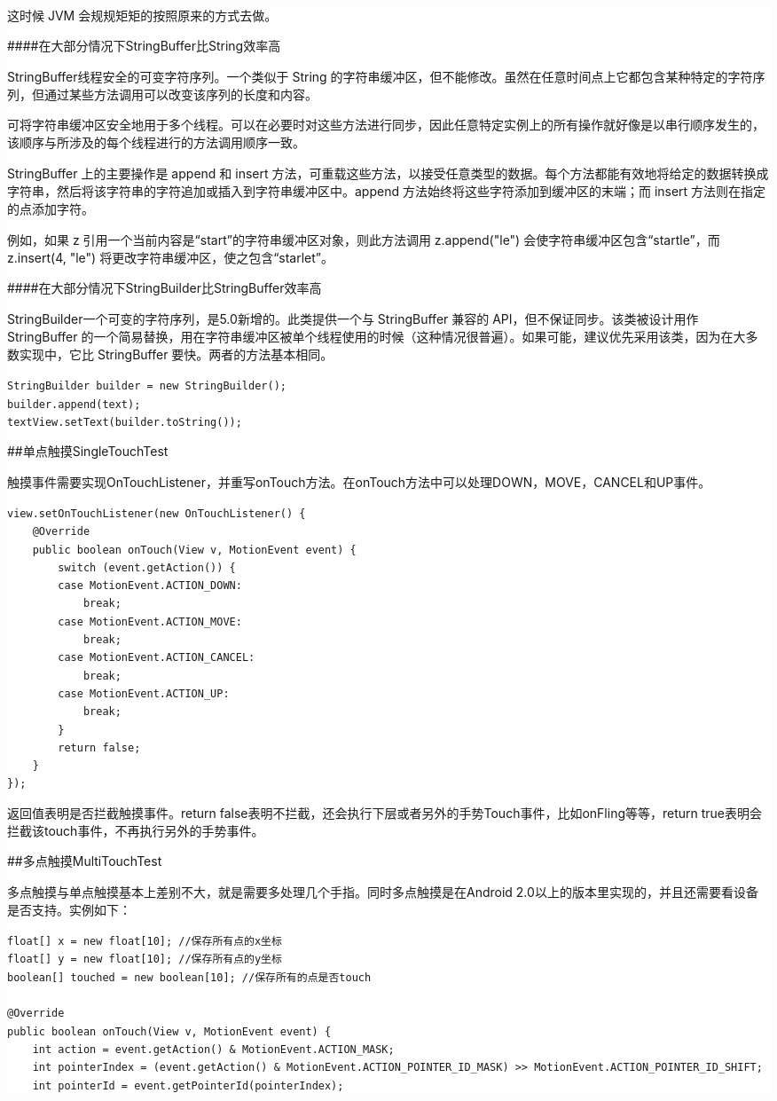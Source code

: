 这时候 JVM 会规规矩矩的按照原来的方式去做。

####在大部分情况下StringBuffer比String效率高

StringBuffer线程安全的可变字符序列。一个类似于 String 的字符串缓冲区，但不能修改。虽然在任意时间点上它都包含某种特定的字符序列，但通过某些方法调用可以改变该序列的长度和内容。

可将字符串缓冲区安全地用于多个线程。可以在必要时对这些方法进行同步，因此任意特定实例上的所有操作就好像是以串行顺序发生的，该顺序与所涉及的每个线程进行的方法调用顺序一致。

StringBuffer 上的主要操作是 append 和 insert 方法，可重载这些方法，以接受任意类型的数据。每个方法都能有效地将给定的数据转换成字符串，然后将该字符串的字符追加或插入到字符串缓冲区中。append 方法始终将这些字符添加到缓冲区的末端；而 insert 方法则在指定的点添加字符。

例如，如果 z 引用一个当前内容是“start”的字符串缓冲区对象，则此方法调用 z.append("le") 会使字符串缓冲区包含“startle”，而 z.insert(4, "le") 将更改字符串缓冲区，使之包含“starlet”。

####在大部分情况下StringBuilder比StringBuffer效率高

StringBuilder一个可变的字符序列，是5.0新增的。此类提供一个与 StringBuffer 兼容的 API，但不保证同步。该类被设计用作 StringBuffer 的一个简易替换，用在字符串缓冲区被单个线程使用的时候（这种情况很普遍）。如果可能，建议优先采用该类，因为在大多数实现中，它比 StringBuffer 要快。两者的方法基本相同。

	StringBuilder builder = new StringBuilder();
	builder.append(text);
	textView.setText(builder.toString());

##单点触摸SingleTouchTest

触摸事件需要实现OnTouchListener，并重写onTouch方法。在onTouch方法中可以处理DOWN，MOVE，CANCEL和UP事件。

	view.setOnTouchListener(new OnTouchListener() {
		@Override
		public boolean onTouch(View v, MotionEvent event) {
			switch (event.getAction()) {
       		case MotionEvent.ACTION_DOWN:
            	break;
        	case MotionEvent.ACTION_MOVE:
            	break;
        	case MotionEvent.ACTION_CANCEL:
            	break;
        	case MotionEvent.ACTION_UP:
            	break;
        	}
			return false;
		}
	});

返回值表明是否拦截触摸事件。return false表明不拦截，还会执行下层或者另外的手势Touch事件，比如onFling等等，return true表明会拦截该touch事件，不再执行另外的手势事件。

##多点触摸MultiTouchTest

多点触摸与单点触摸基本上差别不大，就是需要多处理几个手指。同时多点触摸是在Android 2.0以上的版本里实现的，并且还需要看设备是否支持。实例如下：

	float[] x = new float[10]; //保存所有点的x坐标
    float[] y = new float[10]; //保存所有点的y坐标
    boolean[] touched = new boolean[10]; //保存所有的点是否touch

	@Override
    public boolean onTouch(View v, MotionEvent event) {
        int action = event.getAction() & MotionEvent.ACTION_MASK;
        int pointerIndex = (event.getAction() & MotionEvent.ACTION_POINTER_ID_MASK) >> MotionEvent.ACTION_POINTER_ID_SHIFT;
        int pointerId = event.getPointerId(pointerIndex);
